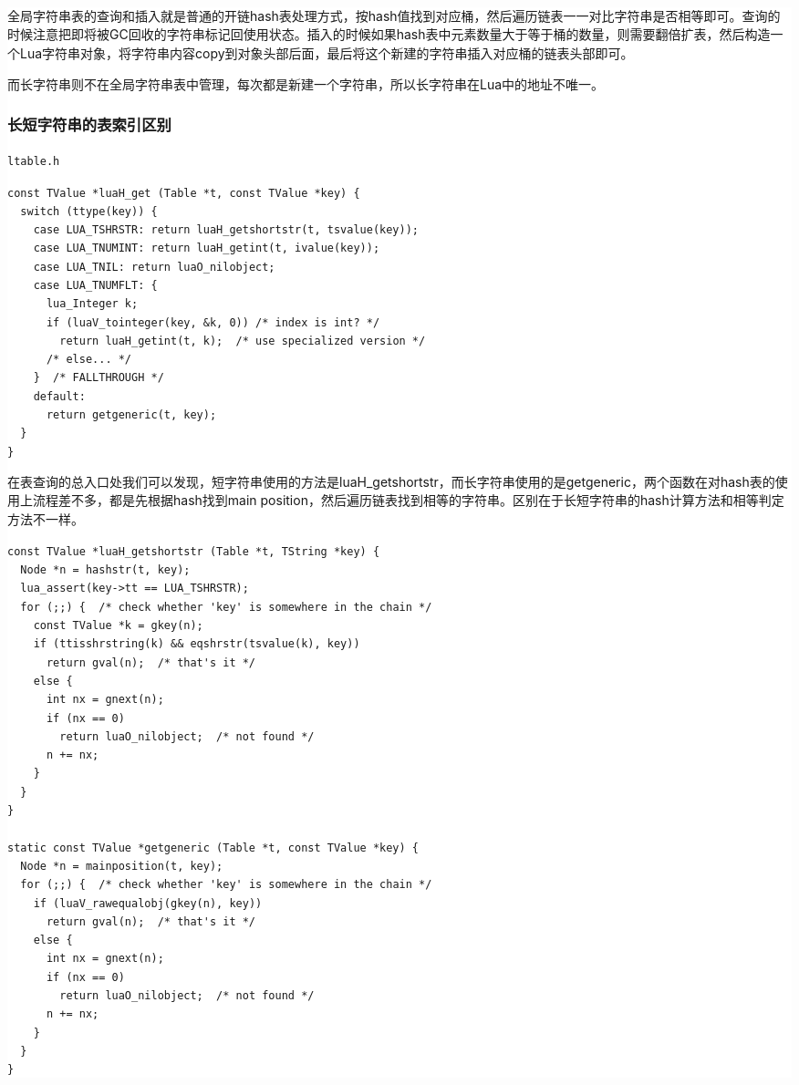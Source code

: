 全局字符串表的查询和插入就是普通的开链hash表处理方式，按hash值找到对应桶，然后遍历链表一一对比字符串是否相等即可。查询的时候注意把即将被GC回收的字符串标记回使用状态。插入的时候如果hash表中元素数量大于等于桶的数量，则需要翻倍扩表，然后构造一个Lua字符串对象，将字符串内容copy到对象头部后面，最后将这个新建的字符串插入对应桶的链表头部即可。

而长字符串则不在全局字符串表中管理，每次都是新建一个字符串，所以长字符串在Lua中的地址不唯一。

### 长短字符串的表索引区别

`ltable.h`
```
const TValue *luaH_get (Table *t, const TValue *key) {
  switch (ttype(key)) {
    case LUA_TSHRSTR: return luaH_getshortstr(t, tsvalue(key));
    case LUA_TNUMINT: return luaH_getint(t, ivalue(key));
    case LUA_TNIL: return luaO_nilobject;
    case LUA_TNUMFLT: {
      lua_Integer k;
      if (luaV_tointeger(key, &k, 0)) /* index is int? */
        return luaH_getint(t, k);  /* use specialized version */
      /* else... */
    }  /* FALLTHROUGH */
    default:
      return getgeneric(t, key);
  }
}
```

在表查询的总入口处我们可以发现，短字符串使用的方法是luaH_getshortstr，而长字符串使用的是getgeneric，两个函数在对hash表的使用上流程差不多，都是先根据hash找到main position，然后遍历链表找到相等的字符串。区别在于长短字符串的hash计算方法和相等判定方法不一样。

```
const TValue *luaH_getshortstr (Table *t, TString *key) {
  Node *n = hashstr(t, key);
  lua_assert(key->tt == LUA_TSHRSTR);
  for (;;) {  /* check whether 'key' is somewhere in the chain */
    const TValue *k = gkey(n);
    if (ttisshrstring(k) && eqshrstr(tsvalue(k), key))
      return gval(n);  /* that's it */
    else {
      int nx = gnext(n);
      if (nx == 0)
        return luaO_nilobject;  /* not found */
      n += nx;
    }
  }
}

static const TValue *getgeneric (Table *t, const TValue *key) {
  Node *n = mainposition(t, key);
  for (;;) {  /* check whether 'key' is somewhere in the chain */
    if (luaV_rawequalobj(gkey(n), key))
      return gval(n);  /* that's it */
    else {
      int nx = gnext(n);
      if (nx == 0)
        return luaO_nilobject;  /* not found */
      n += nx;
    }
  }
}
```
